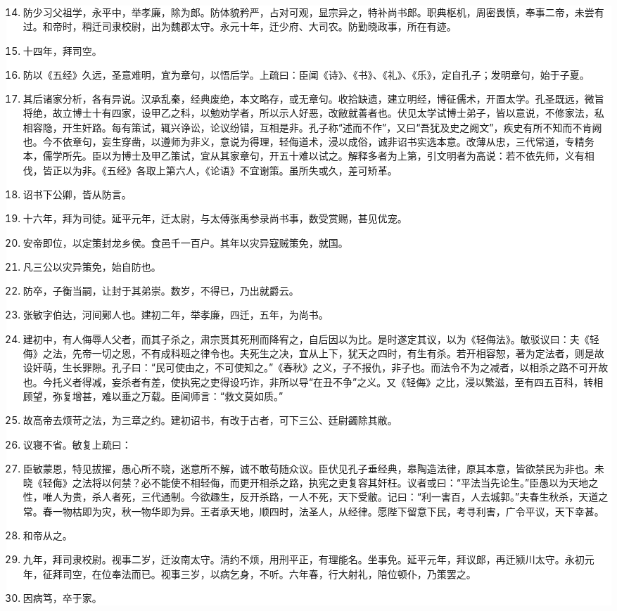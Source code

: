 14. <span id="卷四十四_邓张徐张胡列传第三十四-14"></span>
防少习父祖学，永平中，举孝廉，除为郎。防体貌矜严，占对可观，显宗异之，特补尚书郎。职典枢机，周密畏慎，奉事二帝，未尝有过。和帝时，稍迁司隶校尉，出为魏郡太守。永元十年，迁少府、大司农。防勤晓政事，所在有迹。

15. <span id="卷四十四_邓张徐张胡列传第三十四-15"></span>
十四年，拜司空。

16. <span id="卷四十四_邓张徐张胡列传第三十四-16"></span>
防以《五经》久远，圣意难明，宜为章句，以悟后学。上疏曰：臣闻《诗》、《书》、《礼》、《乐》，定自孔子；发明章句，始于子夏。

17. <span id="卷四十四_邓张徐张胡列传第三十四-17"></span>
其后诸家分析，各有异说。汉承乱秦，经典废绝，本文略存，或无章句。收拾缺遗，建立明经，博征儒术，开置太学。孔圣既远，微旨将绝，故立博士十有四家，设甲乙之科，以勉劝学者，所以示人好恶，改敝就善者也。伏见太学试博士弟子，皆以意说，不修家法，私相容隐，开生奸路。每有策试，辄兴诤讼，论议纷错，互相是非。孔子称“述而不作”，又曰“吾犹及史之阙文”，疾史有所不知而不肯阙也。今不依章句，妄生穿凿，以遵师为非义，意说为得理，轻侮道术，浸以成俗，诚非诏书实选本意。改薄从忠，三代常道，专精务本，儒学所先。臣以为博士及甲乙策试，宜从其家章句，开五十难以试之。解释多者为上第，引文明者为高说：若不依先师，义有相伐，皆正以为非。《五经》各取上第六人，《论语》不宜谢策。虽所失或久，差可矫革。

18. <span id="卷四十四_邓张徐张胡列传第三十四-18"></span>
诏书下公卿，皆从防言。

19. <span id="卷四十四_邓张徐张胡列传第三十四-19"></span>
十六年，拜为司徒。延平元年，迁太尉，与太傅张禹参录尚书事，数受赏赐，甚见优宠。

20. <span id="卷四十四_邓张徐张胡列传第三十四-20"></span>
安帝即位，以定策封龙乡侯。食邑千一百户。其年以灾异寇贼策免，就国。

21. <span id="卷四十四_邓张徐张胡列传第三十四-21"></span>
凡三公以灾异策免，始自防也。

22. <span id="卷四十四_邓张徐张胡列传第三十四-22"></span>
防卒，子衡当嗣，让封于其弟崇。数岁，不得已，乃出就爵云。

23. <span id="卷四十四_邓张徐张胡列传第三十四-23"></span>
张敏字伯达，河间鄚人也。建初二年，举孝廉，四迁，五年，为尚书。

24. <span id="卷四十四_邓张徐张胡列传第三十四-24"></span>
建初中，有人侮辱人父者，而其子杀之，肃宗贳其死刑而降宥之，自后因以为比。是时遂定其议，以为《轻侮法》。敏驳议曰：夫《轻侮》之法，先帝一切之恩，不有成科班之律令也。夫死生之决，宜从上下，犹天之四时，有生有杀。若开相容恕，著为定法者，则是故设奸萌，生长罪隙。孔子曰：“民可使由之，不可使知之。”《春秋》之义，子不报仇，非子也。而法令不为之减者，以相杀之路不可开故也。今托义者得减，妄杀者有差，使执宪之吏得设巧诈，非所以导“在丑不争”之义。又《轻侮》之比，浸以繁滋，至有四五百科，转相顾望，弥复增甚，难以垂之万载。臣闻师言：“救文莫如质。”

25. <span id="卷四十四_邓张徐张胡列传第三十四-25"></span>
故高帝去烦苛之法，为三章之约。建初诏书，有改于古者，可下三公、廷尉蠲除其敝。

26. <span id="卷四十四_邓张徐张胡列传第三十四-26"></span>
议寝不省。敏复上疏曰：

27. <span id="卷四十四_邓张徐张胡列传第三十四-27"></span>
臣敏蒙恩，特见拔擢，愚心所不晓，迷意所不解，诚不敢苟随众议。臣伏见孔子垂经典，皋陶造法律，原其本意，皆欲禁民为非也。未晓《轻侮》之法将以何禁？必不能使不相轻侮，而更开相杀之路，执宪之吏复容其奸枉。议者或曰：“平法当先论生。”臣愚以为天地之性，唯人为贵，杀人者死，三代通制。今欲趣生，反开杀路，一人不死，天下受敝。记曰：“利一害百，人去城郭。”夫春生秋杀，天道之常。春一物枯即为灾，秋一物华即为异。王者承天地，顺四时，法圣人，从经律。愿陛下留意下民，考寻利害，广令平议，天下幸甚。

28. <span id="卷四十四_邓张徐张胡列传第三十四-28"></span>
和帝从之。

29. <span id="卷四十四_邓张徐张胡列传第三十四-29"></span>
九年，拜司隶校尉。视事二岁，迁汝南太守。清约不烦，用刑平正，有理能名。坐事免。延平元年，拜议郎，再迁颍川太守。永初元年，征拜司空，在位奉法而已。视事三岁，以病乞身，不听。六年春，行大射礼，陪位顿仆，乃策罢之。

30. <span id="卷四十四_邓张徐张胡列传第三十四-30"></span>
因病笃，卒于家。
